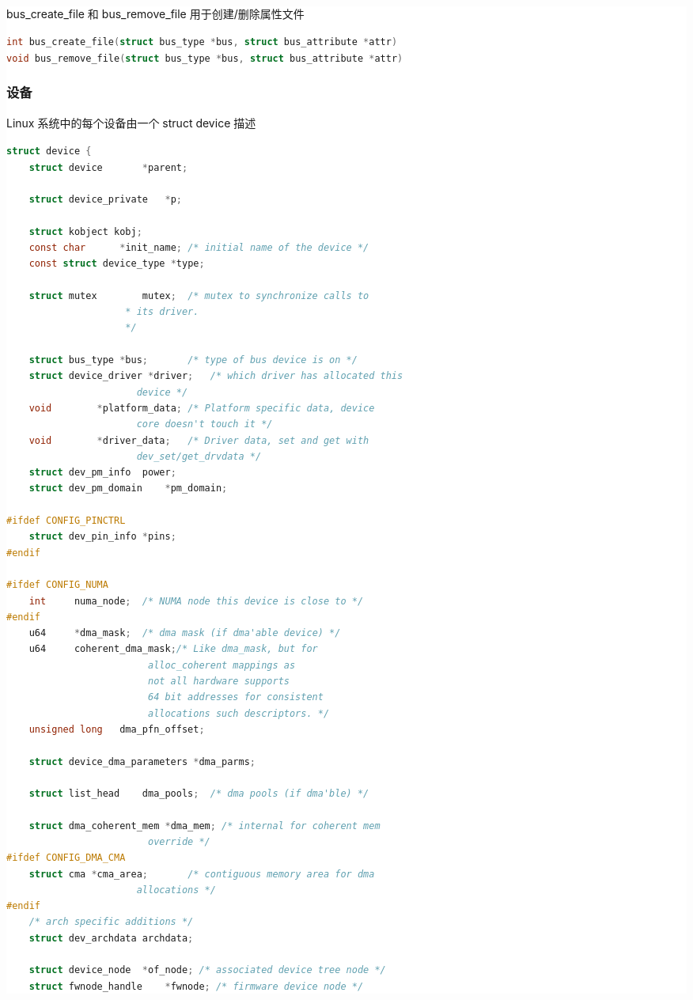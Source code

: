 bus_create_file 和 bus_remove_file 用于创建/删除属性文件
```c
int bus_create_file(struct bus_type *bus, struct bus_attribute *attr)
void bus_remove_file(struct bus_type *bus, struct bus_attribute *attr)
```

### 设备

Linux 系统中的每个设备由一个 struct device 描述
```c
struct device {
	struct device		*parent;

	struct device_private	*p;

	struct kobject kobj;
	const char		*init_name; /* initial name of the device */
	const struct device_type *type;

	struct mutex		mutex;	/* mutex to synchronize calls to
					 * its driver.
					 */

	struct bus_type	*bus;		/* type of bus device is on */
	struct device_driver *driver;	/* which driver has allocated this
					   device */
	void		*platform_data;	/* Platform specific data, device
					   core doesn't touch it */
	void		*driver_data;	/* Driver data, set and get with
					   dev_set/get_drvdata */
	struct dev_pm_info	power;
	struct dev_pm_domain	*pm_domain;

#ifdef CONFIG_PINCTRL
	struct dev_pin_info	*pins;
#endif

#ifdef CONFIG_NUMA
	int		numa_node;	/* NUMA node this device is close to */
#endif
	u64		*dma_mask;	/* dma mask (if dma'able device) */
	u64		coherent_dma_mask;/* Like dma_mask, but for
					     alloc_coherent mappings as
					     not all hardware supports
					     64 bit addresses for consistent
					     allocations such descriptors. */
	unsigned long	dma_pfn_offset;

	struct device_dma_parameters *dma_parms;

	struct list_head	dma_pools;	/* dma pools (if dma'ble) */

	struct dma_coherent_mem	*dma_mem; /* internal for coherent mem
					     override */
#ifdef CONFIG_DMA_CMA
	struct cma *cma_area;		/* contiguous memory area for dma
					   allocations */
#endif
	/* arch specific additions */
	struct dev_archdata	archdata;

	struct device_node	*of_node; /* associated device tree node */
	struct fwnode_handle	*fwnode; /* firmware device node */

```